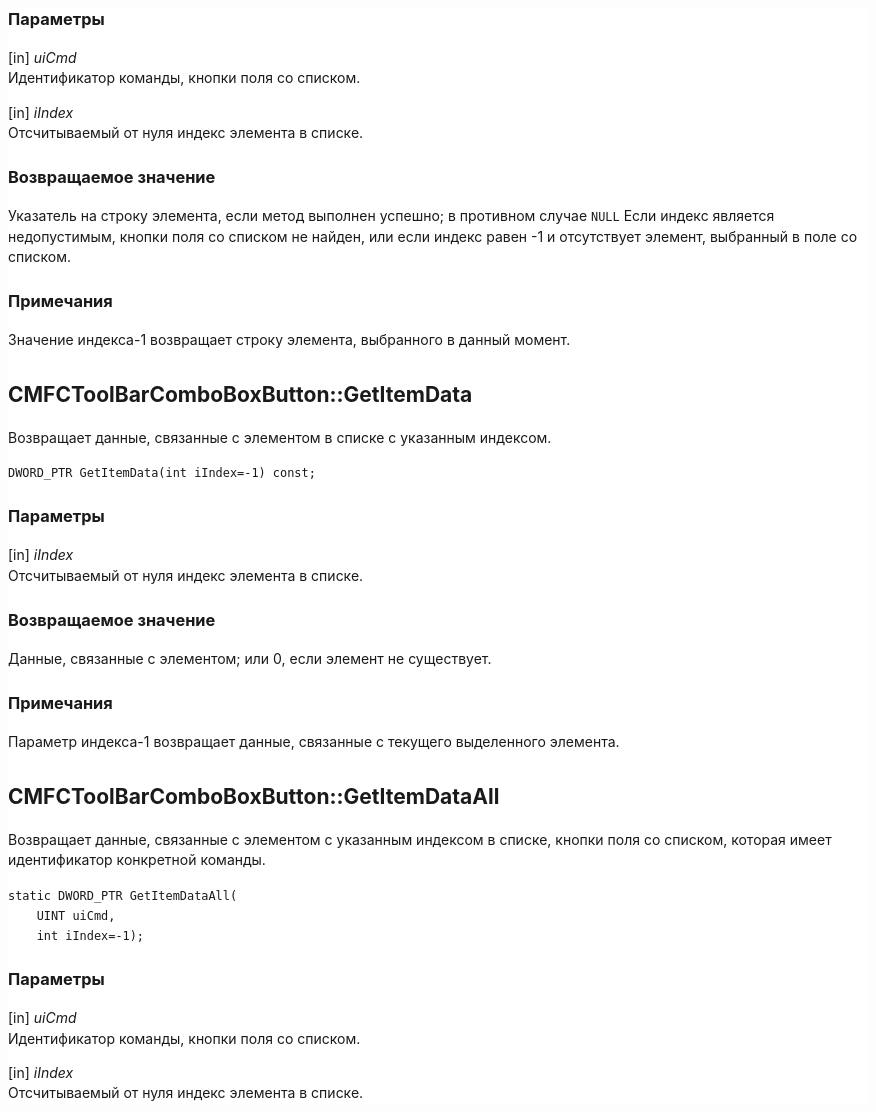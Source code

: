 ### <a name="parameters"></a>Параметры  
 [in] *uiCmd*  
 Идентификатор команды, кнопки поля со списком.  
  
 [in] *iIndex*  
 Отсчитываемый от нуля индекс элемента в списке.  
  
### <a name="return-value"></a>Возвращаемое значение  
 Указатель на строку элемента, если метод выполнен успешно; в противном случае `NULL` Если индекс является недопустимым, кнопки поля со списком не найден, или если индекс равен -1 и отсутствует элемент, выбранный в поле со списком.  
  
### <a name="remarks"></a>Примечания  
 Значение индекса-1 возвращает строку элемента, выбранного в данный момент.  
  
##  <a name="getitemdata"></a>  CMFCToolBarComboBoxButton::GetItemData  
 Возвращает данные, связанные с элементом в списке с указанным индексом.  
  
```  
DWORD_PTR GetItemData(int iIndex=-1) const;  
```  
  
### <a name="parameters"></a>Параметры  
 [in] *iIndex*  
 Отсчитываемый от нуля индекс элемента в списке.  
  
### <a name="return-value"></a>Возвращаемое значение  
 Данные, связанные с элементом; или 0, если элемент не существует.  
  
### <a name="remarks"></a>Примечания  
 Параметр индекса-1 возвращает данные, связанные с текущего выделенного элемента.  
  
##  <a name="getitemdataall"></a>  CMFCToolBarComboBoxButton::GetItemDataAll  
 Возвращает данные, связанные с элементом с указанным индексом в списке, кнопки поля со списком, которая имеет идентификатор конкретной команды.  
  
```  
static DWORD_PTR GetItemDataAll(
    UINT uiCmd,  
    int iIndex=-1);
```  
  
### <a name="parameters"></a>Параметры  
 [in] *uiCmd*  
 Идентификатор команды, кнопки поля со списком.  
  
 [in] *iIndex*  
 Отсчитываемый от нуля индекс элемента в списке.  
  